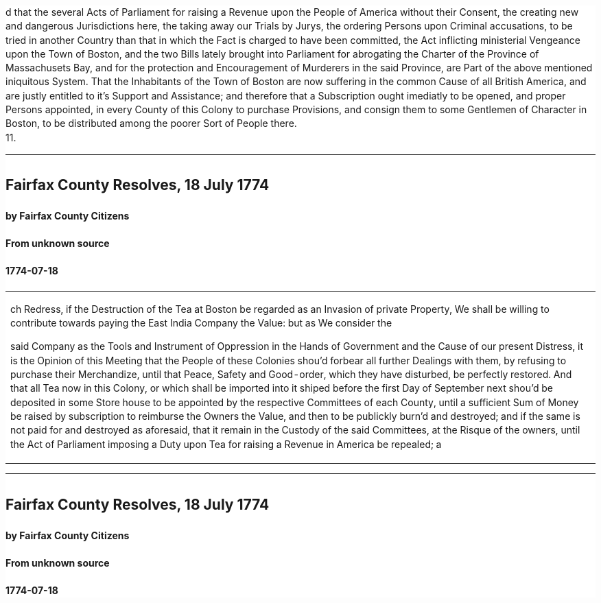 d that the several Acts of Parliament for raising a Revenue upon the People of America without their Consent, the creating new and dangerous Jurisdictions here, the taking away our Trials by Jurys, the ordering Persons upon Criminal accusations, to be tried in another Country than that in which the Fact is charged to have been committed, the Act inflicting ministerial Vengeance upon the Town of Boston, and the two Bills lately brought into Parliament for abrogating the Charter of the Province of Massachusets Bay, and for the protection and Encouragement of Murderers in the said Province, are Part of the above mentioned iniquitous System. That the Inhabitants of the Town of Boston are now suffering in the common Cause of all British America, and are justly entitled to it’s Support and Assistance; and therefore that a Subscription ought imediatly to be opened, and proper Persons appointed, in every County of this Colony to purchase Provisions, and consign them to some Gentlemen of Character in Boston, to be distributed among the poorer Sort of People there.  
11.
</td></tr></table>

---

## Fairfax County Resolves, 18 July 1774

#### by Fairfax County Citizens

#### From unknown source

#### 1774-07-18

<table style="width: 100%;"><tr><td style="width: 50%">

ch Redress, if the Destruction of the Tea at Boston be regarded as an Invasion of private Property, We shall be willing to contribute towards paying the East India Company the Value: but as We consider the  
  
said Company as the Tools and Instrument of Oppression in the Hands of Government and the Cause of our present Distress, it is the Opinion of this Meeting that the People of these Colonies shou’d forbear all further Dealings with them, by refusing to purchase their Merchandize, until that Peace, Safety and Good-order, which they have disturbed, be perfectly restored. And that all Tea now in this Colony, or which shall be imported into it shiped before the first Day of September next shou’d be deposited in some Store house to be appointed by the respective Committees of each County, until a sufficient Sum of Money be raised by subscription to reimburse the Owners the Value, and then to be publickly burn’d and destroyed; and if the same is not paid for and destroyed as aforesaid, that it remain in the Custody of the said Committees, at the Risque of the owners, until the Act of Parliament imposing a Duty upon Tea for raising a Revenue in America be repealed; a
</td></tr></table>

---

## Fairfax County Resolves, 18 July 1774

#### by Fairfax County Citizens

#### From unknown source

#### 1774-07-18
